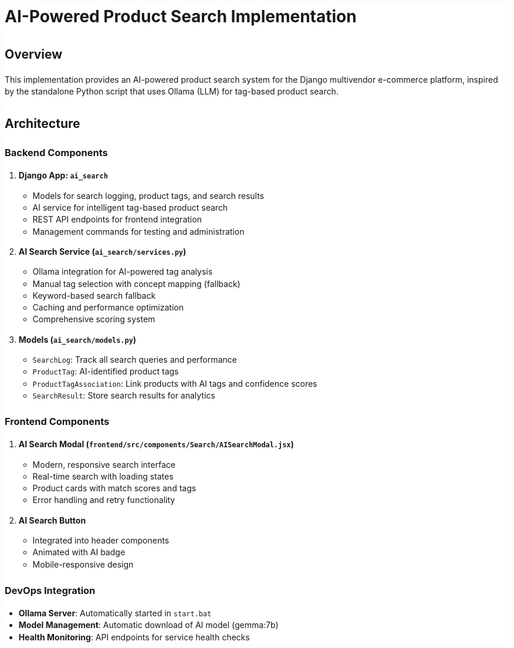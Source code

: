 # AI-Powered Product Search Implementation

## Overview

This implementation provides an AI-powered product search system for the Django multivendor e-commerce platform, inspired by the standalone Python script that uses Ollama (LLM) for tag-based product search.

## Architecture

### Backend Components

1. **Django App: `ai_search`**

   - Models for search logging, product tags, and search results
   - AI service for intelligent tag-based product search
   - REST API endpoints for frontend integration
   - Management commands for testing and administration

2. **AI Search Service (`ai_search/services.py`)**

   - Ollama integration for AI-powered tag analysis
   - Manual tag selection with concept mapping (fallback)
   - Keyword-based search fallback
   - Caching and performance optimization
   - Comprehensive scoring system

3. **Models (`ai_search/models.py`)**
   - `SearchLog`: Track all search queries and performance
   - `ProductTag`: AI-identified product tags
   - `ProductTagAssociation`: Link products with AI tags and confidence scores
   - `SearchResult`: Store search results for analytics

### Frontend Components

1. **AI Search Modal (`frontend/src/components/Search/AISearchModal.jsx`)**

   - Modern, responsive search interface
   - Real-time search with loading states
   - Product cards with match scores and tags
   - Error handling and retry functionality

2. **AI Search Button**
   - Integrated into header components
   - Animated with AI badge
   - Mobile-responsive design

### DevOps Integration

- **Ollama Server**: Automatically started in `start.bat`
- **Model Management**: Automatic download of AI model (gemma:7b)
- **Health Monitoring**: API endpoints for service health checks
